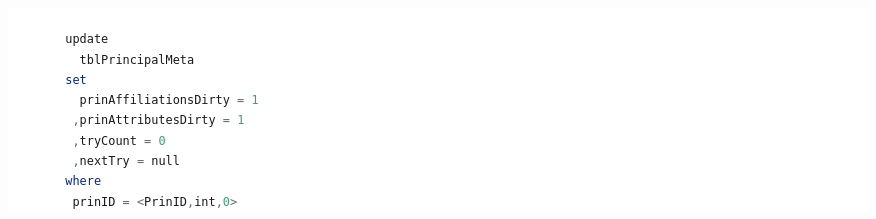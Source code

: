 ```Powershell
     
        update
          tblPrincipalMeta
        set
          prinAffiliationsDirty = 1
         ,prinAttributesDirty = 1
         ,tryCount = 0
         ,nextTry = null
        where
         prinID = <PrinID,int,0>
```

<span data-ttu-id="e8d22-267"></div>

</div>

</div>

<span> </span>

</div>

</div>

</span><span class="sxs-lookup"><span data-stu-id="e8d22-267"></div>

</div>

</div>

<span> </span>

</div>

</div>

</span></span></div>

